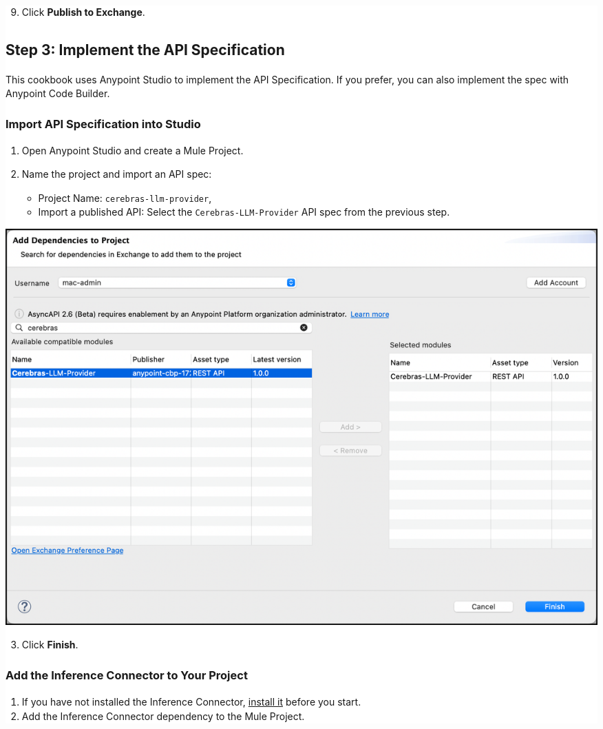 9. Click **Publish to Exchange**.

## Step 3: Implement the API Specification

This cookbook uses Anypoint Studio to implement the API Specification. If you prefer, you can also implement the spec with Anypoint Code Builder.

### Import API Specification into Studio

1. Open Anypoint Studio and create a Mule Project.

2. Name the project and import an API spec:
    - Project Name: `cerebras-llm-provider`, 
    - Import a published API: Select the `Cerebras-LLM-Provider` API spec from the previous step.

![Add API to Mule Project](../static/img/mule-mac-scaffold.png)

3.  Click **Finish**.

### Add the Inference Connector to Your Project

1. If you have not installed the Inference Connector, [install it](https://mac-project.ai/docs/mac-inference/getting-started) before you start. 
2. Add the Inference Connector dependency to the Mule Project.
